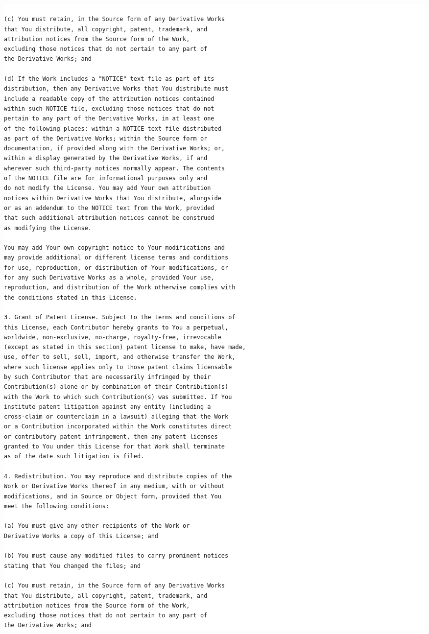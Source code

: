 ```

(c) You must retain, in the Source form of any Derivative Works
that You distribute, all copyright, patent, trademark, and
attribution notices from the Source form of the Work,
excluding those notices that do not pertain to any part of
the Derivative Works; and

(d) If the Work includes a "NOTICE" text file as part of its
distribution, then any Derivative Works that You distribute must
include a readable copy of the attribution notices contained
within such NOTICE file, excluding those notices that do not
pertain to any part of the Derivative Works, in at least one
of the following places: within a NOTICE text file distributed
as part of the Derivative Works; within the Source form or
documentation, if provided along with the Derivative Works; or,
within a display generated by the Derivative Works, if and
wherever such third-party notices normally appear. The contents
of the NOTICE file are for informational purposes only and
do not modify the License. You may add Your own attribution
notices within Derivative Works that You distribute, alongside
or as an addendum to the NOTICE text from the Work, provided
that such additional attribution notices cannot be construed
as modifying the License.

You may add Your own copyright notice to Your modifications and
may provide additional or different license terms and conditions
for use, reproduction, or distribution of Your modifications, or
for any such Derivative Works as a whole, provided Your use,
reproduction, and distribution of the Work otherwise complies with
the conditions stated in this License.

3. Grant of Patent License. Subject to the terms and conditions of
this License, each Contributor hereby grants to You a perpetual,
worldwide, non-exclusive, no-charge, royalty-free, irrevocable
(except as stated in this section) patent license to make, have made,
use, offer to sell, sell, import, and otherwise transfer the Work,
where such license applies only to those patent claims licensable
by such Contributor that are necessarily infringed by their
Contribution(s) alone or by combination of their Contribution(s)
with the Work to which such Contribution(s) was submitted. If You
institute patent litigation against any entity (including a
cross-claim or counterclaim in a lawsuit) alleging that the Work
or a Contribution incorporated within the Work constitutes direct
or contributory patent infringement, then any patent licenses
granted to You under this License for that Work shall terminate
as of the date such litigation is filed.

4. Redistribution. You may reproduce and distribute copies of the
Work or Derivative Works thereof in any medium, with or without
modifications, and in Source or Object form, provided that You
meet the following conditions:

(a) You must give any other recipients of the Work or
Derivative Works a copy of this License; and

(b) You must cause any modified files to carry prominent notices
stating that You changed the files; and

(c) You must retain, in the Source form of any Derivative Works
that You distribute, all copyright, patent, trademark, and
attribution notices from the Source form of the Work,
excluding those notices that do not pertain to any part of
the Derivative Works; and
```